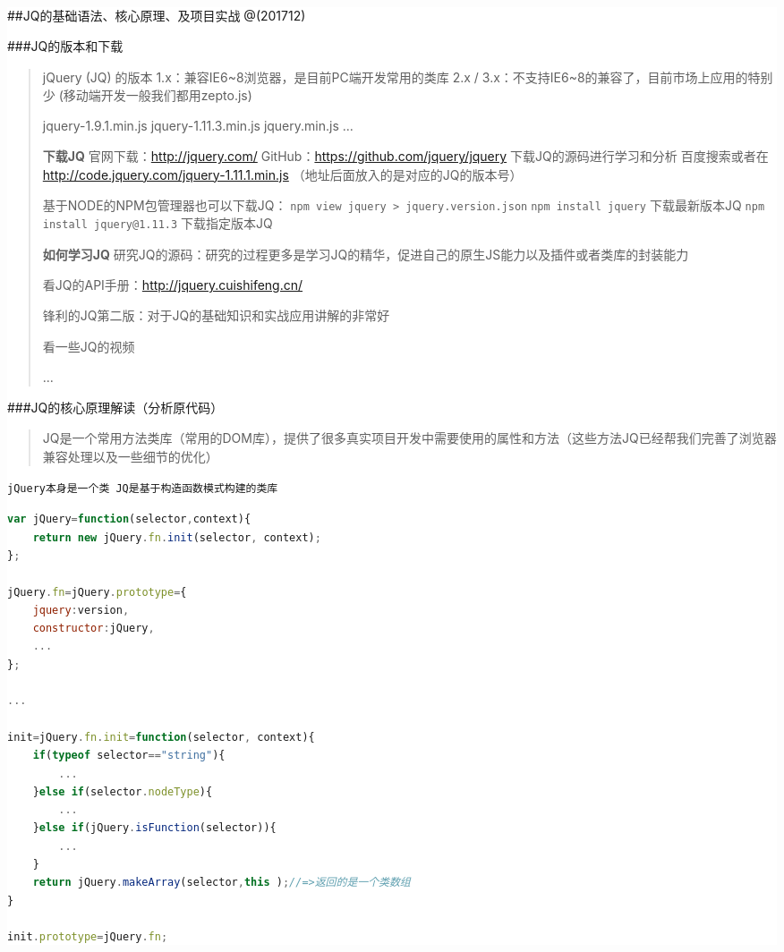 ##JQ的基础语法、核心原理、及项目实战
@(201712)

###JQ的版本和下载
> jQuery (JQ) 的版本
> 1.x：兼容IE6~8浏览器，是目前PC端开发常用的类库
> 2.x / 3.x：不支持IE6~8的兼容了，目前市场上应用的特别少 (移动端开发一般我们都用zepto.js)
> 
> jquery-1.9.1.min.js
> jquery-1.11.3.min.js
> jquery.min.js
> ...
>  
> **下载JQ**
> 官网下载：http://jquery.com/
> GitHub：https://github.com/jquery/jquery  下载JQ的源码进行学习和分析
> 百度搜索或者在 http://code.jquery.com/jquery-1.11.1.min.js （地址后面放入的是对应的JQ的版本号）
> 
> 基于NODE的NPM包管理器也可以下载JQ：
> `npm view jquery > jquery.version.json`
> `npm install jquery` 下载最新版本JQ
> `npm install jquery@1.11.3` 下载指定版本JQ
> 
> **如何学习JQ**
> 研究JQ的源码：研究的过程更多是学习JQ的精华，促进自己的原生JS能力以及插件或者类库的封装能力
> 
> 看JQ的API手册：http://jquery.cuishifeng.cn/
>  
> 锋利的JQ第二版：对于JQ的基础知识和实战应用讲解的非常好
>  
> 看一些JQ的视频
>  
> ...

###JQ的核心原理解读（分析原代码）
> JQ是一个常用方法类库（常用的DOM库），提供了很多真实项目开发中需要使用的属性和方法（这些方法JQ已经帮我们完善了浏览器兼容处理以及一些细节的优化）

`jQuery本身是一个类
JQ是基于构造函数模式构建的类库`

```javascript
var jQuery=function(selector,context){
	return new jQuery.fn.init(selector, context);
};

jQuery.fn=jQuery.prototype={
	jquery:version,
	constructor:jQuery,
	...
};

...

init=jQuery.fn.init=function(selector, context){
	if(typeof selector=="string"){
		...
	}else if(selector.nodeType){
		...
	}else if(jQuery.isFunction(selector)){
		...
	}
	return jQuery.makeArray(selector,this );//=>返回的是一个类数组
}

init.prototype=jQuery.fn;

```